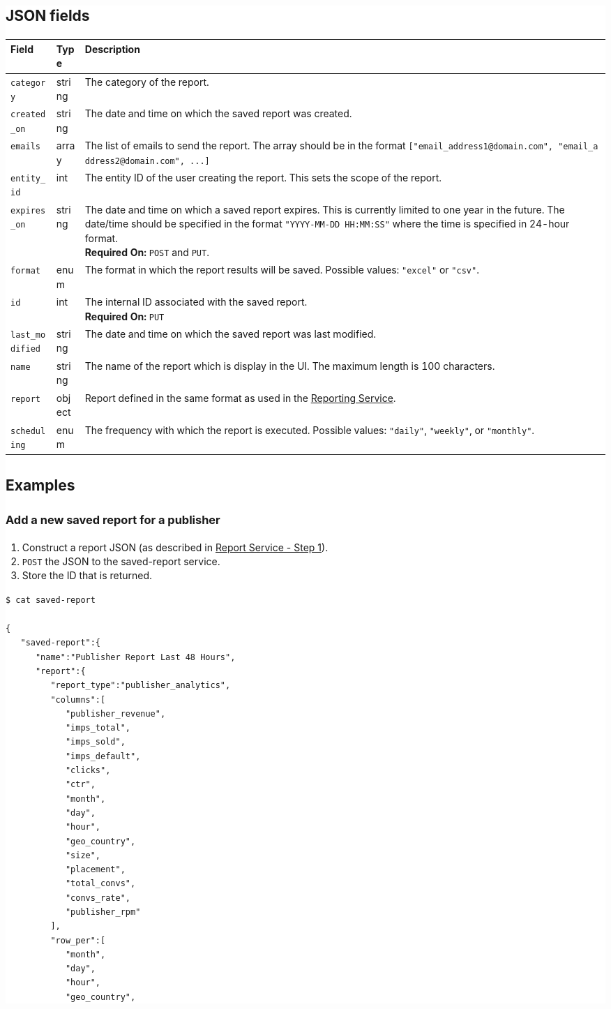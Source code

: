## JSON fields

| Field | Type | Description |
|:---|:---|:---|
| `category` | string | The category of the report. |
| `created_on` | string | The date and time on which the saved report was created. |
| `emails` | array | The list of emails to send the report. The array should be in the format `["email_address1@domain.com", "email_address2@domain.com", ...]` |
| `entity_id` | int | The entity ID of the user creating the report. This sets the scope of the report. |
| `expires_on` | string | The date and time on which a saved report expires. This is currently limited to one year in the future. The date/time should be specified in the format `"YYYY-MM-DD HH:MM:SS"` where the time is specified in 24-hour format.<br>**Required On:** `POST` and `PUT`. |
| `format` | enum | The format in which the report results will be saved. Possible values: `"excel"` or `"csv"`. |
| `id` | int | The internal ID associated with the saved report.<br>**Required On:** `PUT` |
| `last_modified` | string | The date and time on which the saved report was last modified. |
| `name` | string | The name of the report which is display in the UI. The maximum length is 100 characters. |
| `report` | object | Report defined in the same format as used in the [Reporting Service](report-service.md). |
| `scheduling` | enum | The frequency with which the report is executed. Possible values: `"daily"`, `"weekly"`, or `"monthly"`. |

## Examples

### Add a new saved report for a publisher

1. Construct a report JSON (as described in [Report Service - Step 1](./report-service.md#step-1-create-a-json-formatted-report-request)).
1. `POST` the JSON to the saved-report service.
1. Store the ID that is returned.

```
$ cat saved-report

{
   "saved-report":{
      "name":"Publisher Report Last 48 Hours",
      "report":{
         "report_type":"publisher_analytics",
         "columns":[
            "publisher_revenue",
            "imps_total",
            "imps_sold",
            "imps_default",
            "clicks",
            "ctr",
            "month",
            "day",
            "hour",
            "geo_country",
            "size",
            "placement",
            "total_convs",
            "convs_rate",
            "publisher_rpm"
         ],
         "row_per":[
            "month",
            "day",
            "hour",
            "geo_country",
```